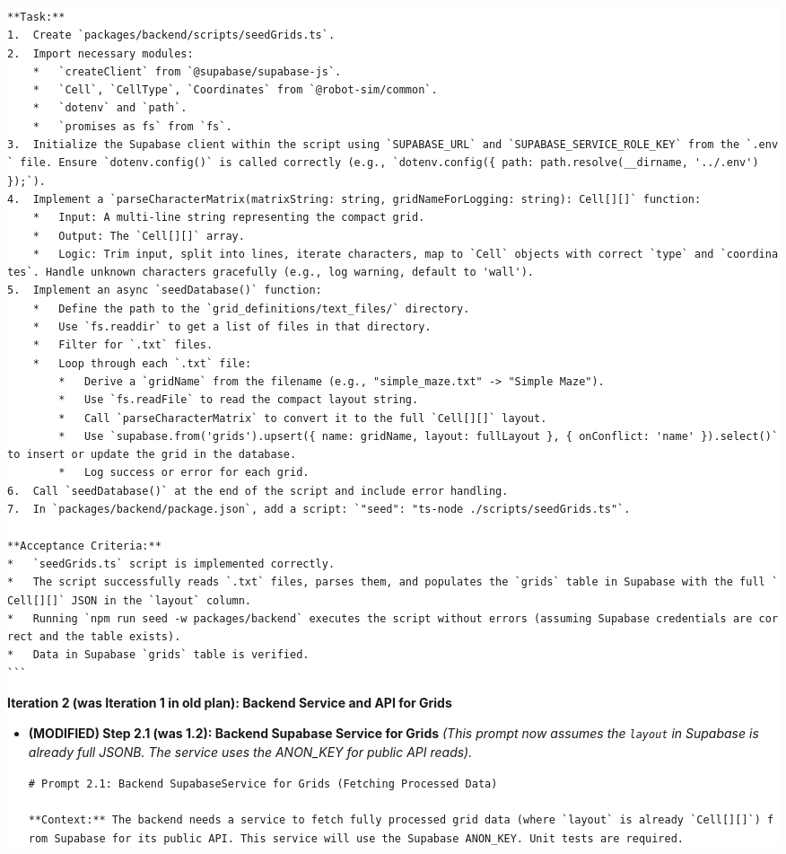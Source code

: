     **Task:**
    1.  Create `packages/backend/scripts/seedGrids.ts`.
    2.  Import necessary modules:
        *   `createClient` from `@supabase/supabase-js`.
        *   `Cell`, `CellType`, `Coordinates` from `@robot-sim/common`.
        *   `dotenv` and `path`.
        *   `promises as fs` from `fs`.
    3.  Initialize the Supabase client within the script using `SUPABASE_URL` and `SUPABASE_SERVICE_ROLE_KEY` from the `.env` file. Ensure `dotenv.config()` is called correctly (e.g., `dotenv.config({ path: path.resolve(__dirname, '../.env') });`).
    4.  Implement a `parseCharacterMatrix(matrixString: string, gridNameForLogging: string): Cell[][]` function:
        *   Input: A multi-line string representing the compact grid.
        *   Output: The `Cell[][]` array.
        *   Logic: Trim input, split into lines, iterate characters, map to `Cell` objects with correct `type` and `coordinates`. Handle unknown characters gracefully (e.g., log warning, default to 'wall').
    5.  Implement an async `seedDatabase()` function:
        *   Define the path to the `grid_definitions/text_files/` directory.
        *   Use `fs.readdir` to get a list of files in that directory.
        *   Filter for `.txt` files.
        *   Loop through each `.txt` file:
            *   Derive a `gridName` from the filename (e.g., "simple_maze.txt" -> "Simple Maze").
            *   Use `fs.readFile` to read the compact layout string.
            *   Call `parseCharacterMatrix` to convert it to the full `Cell[][]` layout.
            *   Use `supabase.from('grids').upsert({ name: gridName, layout: fullLayout }, { onConflict: 'name' }).select()` to insert or update the grid in the database.
            *   Log success or error for each grid.
    6.  Call `seedDatabase()` at the end of the script and include error handling.
    7.  In `packages/backend/package.json`, add a script: `"seed": "ts-node ./scripts/seedGrids.ts"`.

    **Acceptance Criteria:**
    *   `seedGrids.ts` script is implemented correctly.
    *   The script successfully reads `.txt` files, parses them, and populates the `grids` table in Supabase with the full `Cell[][]` JSON in the `layout` column.
    *   Running `npm run seed -w packages/backend` executes the script without errors (assuming Supabase credentials are correct and the table exists).
    *   Data in Supabase `grids` table is verified.
    ```

**Iteration 2 (was Iteration 1 in old plan): Backend Service and API for Grids**

*   **(MODIFIED) Step 2.1 (was 1.2): Backend Supabase Service for Grids**
    *(This prompt now assumes the `layout` in Supabase is already full JSONB. The service uses the ANON_KEY for public API reads).*
    ```text
    # Prompt 2.1: Backend SupabaseService for Grids (Fetching Processed Data)

    **Context:** The backend needs a service to fetch fully processed grid data (where `layout` is already `Cell[][]`) from Supabase for its public API. This service will use the Supabase ANON_KEY. Unit tests are required.
